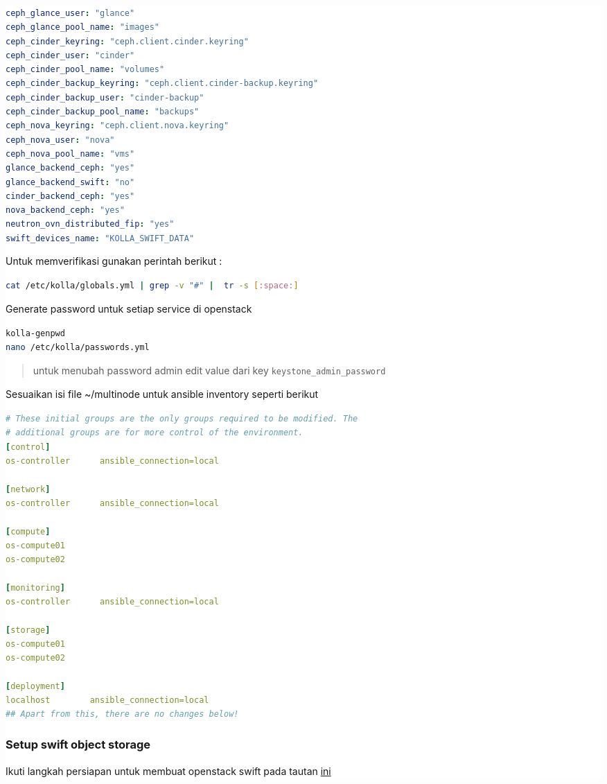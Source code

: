 ```yaml
ceph_glance_user: "glance"
ceph_glance_pool_name: "images"
ceph_cinder_keyring: "ceph.client.cinder.keyring"
ceph_cinder_user: "cinder"
ceph_cinder_pool_name: "volumes"
ceph_cinder_backup_keyring: "ceph.client.cinder-backup.keyring"
ceph_cinder_backup_user: "cinder-backup"
ceph_cinder_backup_pool_name: "backups"
ceph_nova_keyring: "ceph.client.nova.keyring"
ceph_nova_user: "nova"
ceph_nova_pool_name: "vms"
glance_backend_ceph: "yes"
glance_backend_swift: "no"
cinder_backend_ceph: "yes"
nova_backend_ceph: "yes"
neutron_ovn_distributed_fip: "yes"
swift_devices_name: "KOLLA_SWIFT_DATA"
```
Untuk memverifikasi gunakan perintah berikut :
```bash
cat /etc/kolla/globals.yml | grep -v "#" |  tr -s [:space:]
```
Generate password untuk setiap service di openstack
```bash
kolla-genpwd
nano /etc/kolla/passwords.yml
```
> untuk menubah password admin edit value dari key `keystone_admin_password`

Sesuaikan isi file ~/multinode untuk ansible inventory seperti berikut
```yaml
# These initial groups are the only groups required to be modified. The
# additional groups are for more control of the environment.
[control]
os-controller      ansible_connection=local

[network]
os-controller      ansible_connection=local

[compute]
os-compute01
os-compute02

[monitoring]
os-controller      ansible_connection=local

[storage]
os-compute01
os-compute02

[deployment]
localhost        ansible_connection=local
## Apart from this, there are no changes below!
```
### Setup swift object storage
Ikuti langkah persiapan untuk membuat openstack swift pada tautan [ini](/posts/openstack-kolla-swift/#persiapan) 
